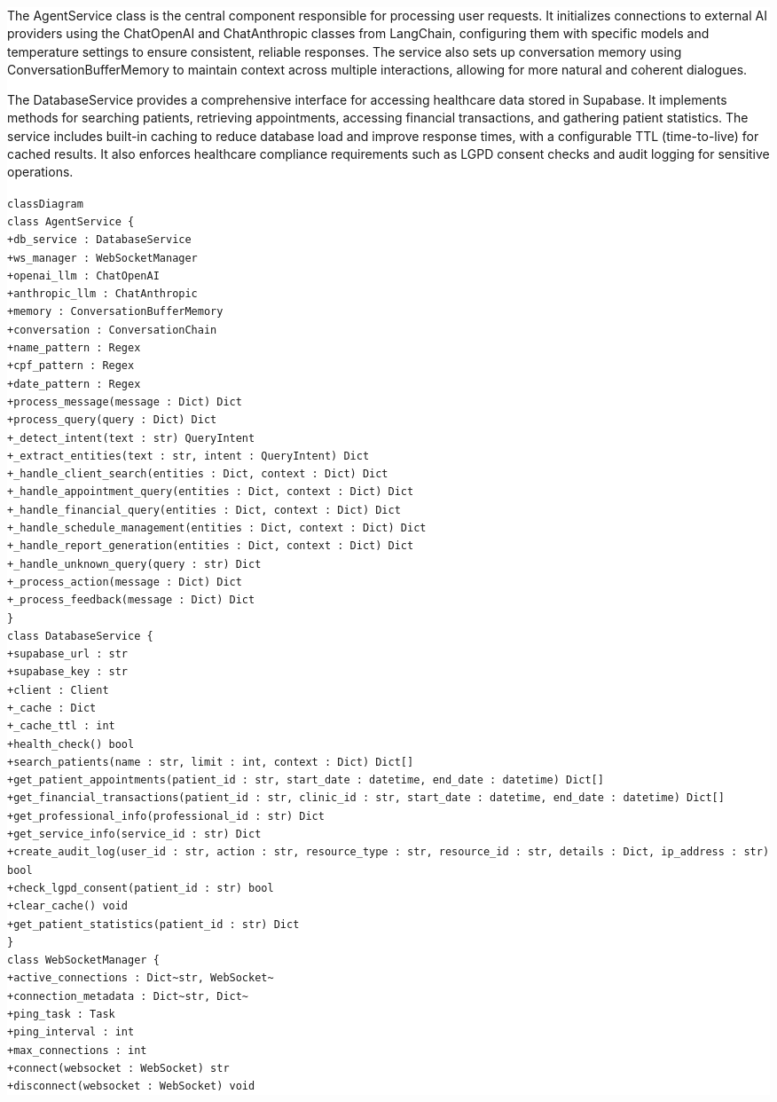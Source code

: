 The AgentService class is the central component responsible for processing user requests. It initializes connections to external AI providers using the ChatOpenAI and ChatAnthropic classes from LangChain, configuring them with specific models and temperature settings to ensure consistent, reliable responses. The service also sets up conversation memory using ConversationBufferMemory to maintain context across multiple interactions, allowing for more natural and coherent dialogues.

The DatabaseService provides a comprehensive interface for accessing healthcare data stored in Supabase. It implements methods for searching patients, retrieving appointments, accessing financial transactions, and gathering patient statistics. The service includes built-in caching to reduce database load and improve response times, with a configurable TTL (time-to-live) for cached results. It also enforces healthcare compliance requirements such as LGPD consent checks and audit logging for sensitive operations.

```mermaid
classDiagram
class AgentService {
+db_service : DatabaseService
+ws_manager : WebSocketManager
+openai_llm : ChatOpenAI
+anthropic_llm : ChatAnthropic
+memory : ConversationBufferMemory
+conversation : ConversationChain
+name_pattern : Regex
+cpf_pattern : Regex
+date_pattern : Regex
+process_message(message : Dict) Dict
+process_query(query : Dict) Dict
+_detect_intent(text : str) QueryIntent
+_extract_entities(text : str, intent : QueryIntent) Dict
+_handle_client_search(entities : Dict, context : Dict) Dict
+_handle_appointment_query(entities : Dict, context : Dict) Dict
+_handle_financial_query(entities : Dict, context : Dict) Dict
+_handle_schedule_management(entities : Dict, context : Dict) Dict
+_handle_report_generation(entities : Dict, context : Dict) Dict
+_handle_unknown_query(query : str) Dict
+_process_action(message : Dict) Dict
+_process_feedback(message : Dict) Dict
}
class DatabaseService {
+supabase_url : str
+supabase_key : str
+client : Client
+_cache : Dict
+_cache_ttl : int
+health_check() bool
+search_patients(name : str, limit : int, context : Dict) Dict[]
+get_patient_appointments(patient_id : str, start_date : datetime, end_date : datetime) Dict[]
+get_financial_transactions(patient_id : str, clinic_id : str, start_date : datetime, end_date : datetime) Dict[]
+get_professional_info(professional_id : str) Dict
+get_service_info(service_id : str) Dict
+create_audit_log(user_id : str, action : str, resource_type : str, resource_id : str, details : Dict, ip_address : str) bool
+check_lgpd_consent(patient_id : str) bool
+clear_cache() void
+get_patient_statistics(patient_id : str) Dict
}
class WebSocketManager {
+active_connections : Dict~str, WebSocket~
+connection_metadata : Dict~str, Dict~
+ping_task : Task
+ping_interval : int
+max_connections : int
+connect(websocket : WebSocket) str
+disconnect(websocket : WebSocket) void
```